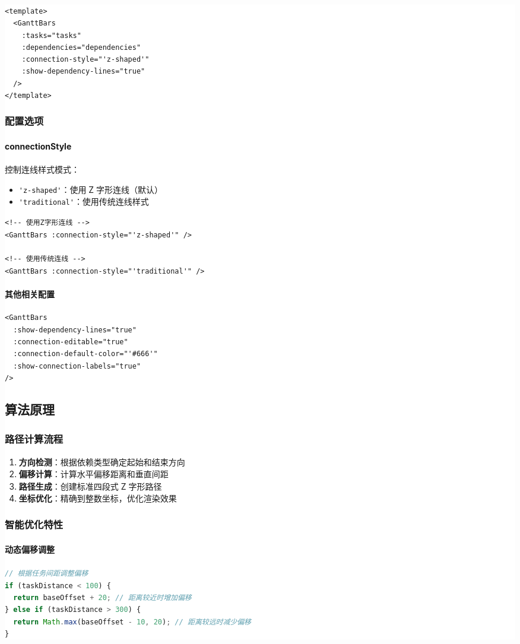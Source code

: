 ```vue
<template>
  <GanttBars
    :tasks="tasks"
    :dependencies="dependencies"
    :connection-style="'z-shaped'"
    :show-dependency-lines="true"
  />
</template>
```

### 配置选项

#### connectionStyle

控制连线样式模式：

- `'z-shaped'`：使用 Z 字形连线（默认）
- `'traditional'`：使用传统连线样式

```vue
<!-- 使用Z字形连线 -->
<GanttBars :connection-style="'z-shaped'" />

<!-- 使用传统连线 -->
<GanttBars :connection-style="'traditional'" />
```

#### 其他相关配置

```vue
<GanttBars
  :show-dependency-lines="true"
  :connection-editable="true"
  :connection-default-color="'#666'"
  :show-connection-labels="true"
/>
```

## 算法原理

### 路径计算流程

1. **方向检测**：根据依赖类型确定起始和结束方向
2. **偏移计算**：计算水平偏移距离和垂直间距
3. **路径生成**：创建标准四段式 Z 字形路径
4. **坐标优化**：精确到整数坐标，优化渲染效果

### 智能优化特性

#### 动态偏移调整

```javascript
// 根据任务间距调整偏移
if (taskDistance < 100) {
  return baseOffset + 20; // 距离较近时增加偏移
} else if (taskDistance > 300) {
  return Math.max(baseOffset - 10, 20); // 距离较远时减少偏移
}
```
